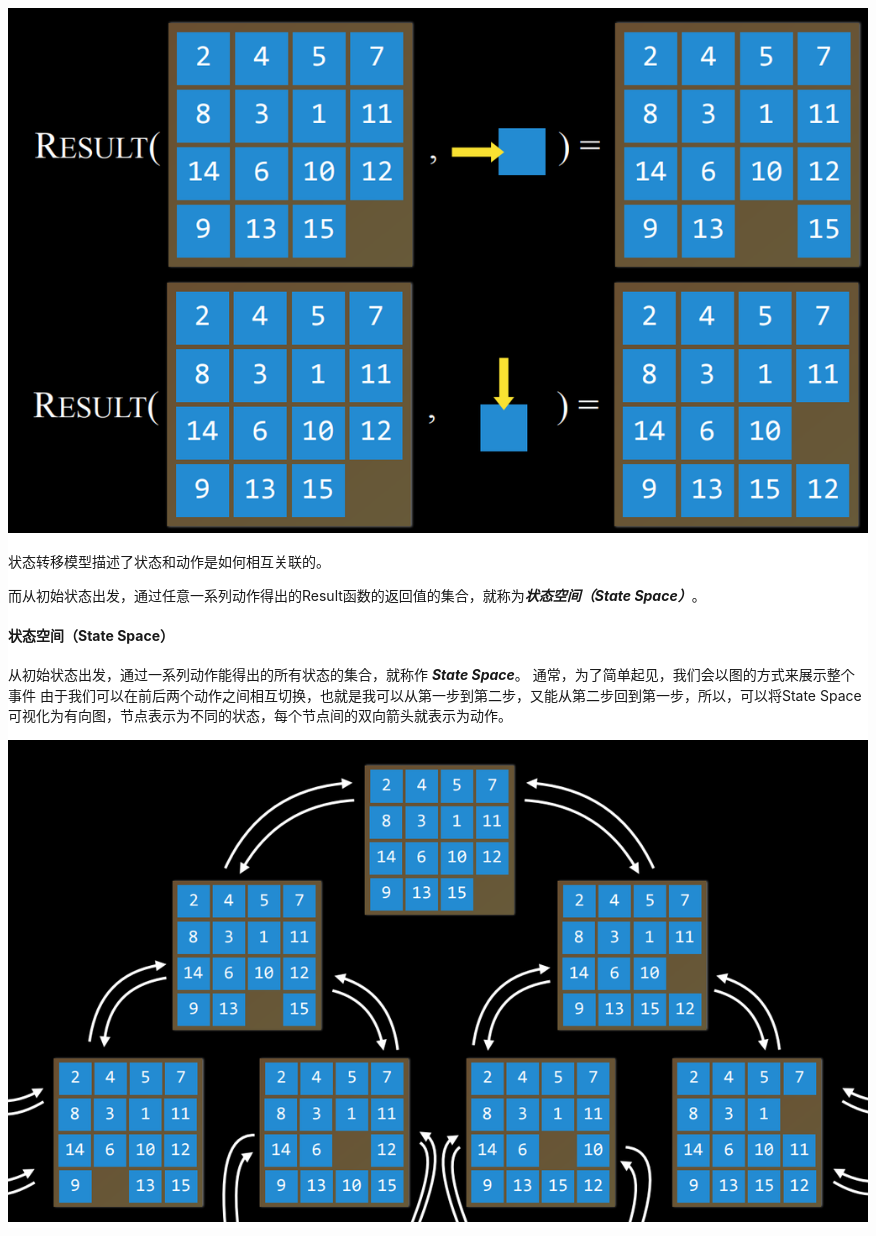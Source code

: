 ![](../img/Pasted%20image%2020250723215435.png)

状态转移模型描述了状态和动作是如何相互关联的。

而从初始状态出发，通过任意一系列动作得出的Result函数的返回值的集合，就称为***状态空间（State Space）***。

#### 状态空间（State Space）

从初始状态出发，通过一系列动作能得出的所有状态的集合，就称作 ***State Space***。
通常，为了简单起见，我们会以图的方式来展示整个事件
由于我们可以在前后两个动作之间相互切换，也就是我可以从第一步到第二步，又能从第二步回到第一步，所以，可以将State Space可视化为有向图，节点表示为不同的状态，每个节点间的双向箭头就表示为动作。

![](../img/Pasted%20image%2020250723221738.png)
